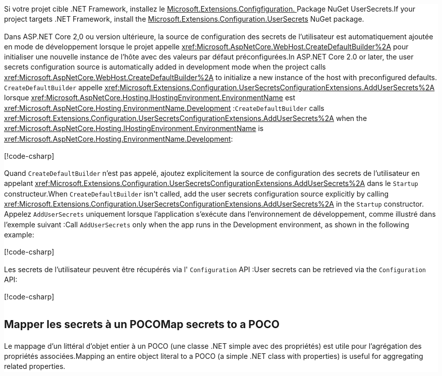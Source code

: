 <span data-ttu-id="3abb6-278">Si votre projet cible .NET Framework, installez le [Microsoft.Extensions.Configfiguration. ](https://www.nuget.org/packages/Microsoft.Extensions.Configuration.UserSecrets) Package NuGet UserSecrets.</span><span class="sxs-lookup"><span data-stu-id="3abb6-278">If your project targets .NET Framework, install the [Microsoft.Extensions.Configuration.UserSecrets](https://www.nuget.org/packages/Microsoft.Extensions.Configuration.UserSecrets) NuGet package.</span></span>

<span data-ttu-id="3abb6-279">Dans ASP.NET Core 2,0 ou version ultérieure, la source de configuration des secrets de l’utilisateur est automatiquement ajoutée en mode de développement lorsque le projet appelle <xref:Microsoft.AspNetCore.WebHost.CreateDefaultBuilder%2A> pour initialiser une nouvelle instance de l’hôte avec des valeurs par défaut préconfigurées.</span><span class="sxs-lookup"><span data-stu-id="3abb6-279">In ASP.NET Core 2.0 or later, the user secrets configuration source is automatically added in development mode when the project calls <xref:Microsoft.AspNetCore.WebHost.CreateDefaultBuilder%2A> to initialize a new instance of the host with preconfigured defaults.</span></span> <span data-ttu-id="3abb6-280">`CreateDefaultBuilder` appelle <xref:Microsoft.Extensions.Configuration.UserSecretsConfigurationExtensions.AddUserSecrets%2A> lorsque <xref:Microsoft.AspNetCore.Hosting.IHostingEnvironment.EnvironmentName> est <xref:Microsoft.AspNetCore.Hosting.EnvironmentName.Development> :</span><span class="sxs-lookup"><span data-stu-id="3abb6-280">`CreateDefaultBuilder` calls <xref:Microsoft.Extensions.Configuration.UserSecretsConfigurationExtensions.AddUserSecrets%2A> when the <xref:Microsoft.AspNetCore.Hosting.IHostingEnvironment.EnvironmentName> is <xref:Microsoft.AspNetCore.Hosting.EnvironmentName.Development>:</span></span>

[!code-csharp[](app-secrets/samples/2.x/UserSecrets/Program.cs?name=snippet_CreateWebHostBuilder&highlight=2)]

<span data-ttu-id="3abb6-281">Quand `CreateDefaultBuilder` n’est pas appelé, ajoutez explicitement la source de configuration des secrets de l’utilisateur en appelant <xref:Microsoft.Extensions.Configuration.UserSecretsConfigurationExtensions.AddUserSecrets%2A> dans le `Startup` constructeur.</span><span class="sxs-lookup"><span data-stu-id="3abb6-281">When `CreateDefaultBuilder` isn't called, add the user secrets configuration source explicitly by calling <xref:Microsoft.Extensions.Configuration.UserSecretsConfigurationExtensions.AddUserSecrets%2A> in the `Startup` constructor.</span></span> <span data-ttu-id="3abb6-282">Appelez `AddUserSecrets` uniquement lorsque l’application s’exécute dans l’environnement de développement, comme illustré dans l’exemple suivant :</span><span class="sxs-lookup"><span data-stu-id="3abb6-282">Call `AddUserSecrets` only when the app runs in the Development environment, as shown in the following example:</span></span>

[!code-csharp[](app-secrets/samples/2.x/UserSecrets/Startup3.cs?name=snippet_StartupConstructor&highlight=12)]

<span data-ttu-id="3abb6-283">Les secrets de l’utilisateur peuvent être récupérés via l' `Configuration` API :</span><span class="sxs-lookup"><span data-stu-id="3abb6-283">User secrets can be retrieved via the `Configuration` API:</span></span>

[!code-csharp[](app-secrets/samples/2.x/UserSecrets/Startup.cs?name=snippet_StartupClass&highlight=14)]

## <a name="map-secrets-to-a-poco"></a><span data-ttu-id="3abb6-284">Mapper les secrets à un POCO</span><span class="sxs-lookup"><span data-stu-id="3abb6-284">Map secrets to a POCO</span></span>

<span data-ttu-id="3abb6-285">Le mappage d’un littéral d’objet entier à un POCO (une classe .NET simple avec des propriétés) est utile pour l’agrégation des propriétés associées.</span><span class="sxs-lookup"><span data-stu-id="3abb6-285">Mapping an entire object literal to a POCO (a simple .NET class with properties) is useful for aggregating related properties.</span></span>
